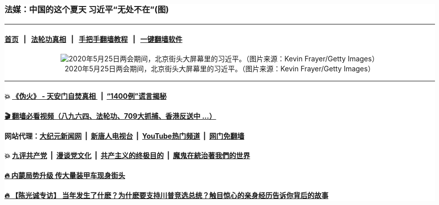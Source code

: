 ### 法媒：中国的这个夏天 习近平“无处不在”(图)
------------------------

#### [首页](https://github.com/gfw-breaker/banned-news3/blob/master/README.md) &nbsp;&nbsp;|&nbsp;&nbsp; [法轮功真相](https://github.com/begood0513/basic/blob/master/README.md)  &nbsp;&nbsp;|&nbsp;&nbsp; [手把手翻墙教程](https://github.com/gfw-breaker/guides/wiki)  &nbsp;&nbsp;|&nbsp;&nbsp; [一键翻墙软件](https://github.com/gfw-breaker/nogfw/blob/master/README.md)  



<div class="article_right" style="fone-color:#000">
 <p style="text-align:center">
  <img alt="2020年5月25日两会期间，北京街头大屏幕里的习近平。（图片来源：Kevin Frayer/Getty Images）" src="https://img3.secretchina.com/pic/2020/8-15/p2754851a248631960-ss.jpg" style="width:600px"/>
  <br>
   2020年5月25日两会期间，北京街头大屏幕里的习近平。（图片来源：Kevin Frayer/Getty Images）
   <span id="hideid" name="hideid" style="color:red;display:none;">
    <span href="https://www.secretchina.com">
    </span>
   </span>
  </br>
 </p>
 <div id="txt-mid1-t21-2017">
  

---

#### 💥 [《伪火》 - 天安门自焚真相 ](http://141.164.51.119:10000/videos/blog/weihuo.html)&nbsp; |&nbsp; [“1400例”谎言揭秘  ](http://141.164.51.119:10000/videos/blog/jiexi1400.html)

#### [ 🎬  翻墙必看视频（八九六四、法轮功、709大抓捕、香港反送中 ...）](https://github.com/gfw-breaker/links/blob/master/banned.md)

#### 网站代理：[大纪元新闻网](http://167.172.10.89:10080/gb/) &nbsp;|&nbsp; [新唐人电视台](http://167.172.10.89:8808/gb/)  &nbsp;|&nbsp; [YouTube热门频道](http://158.247.203.241/youtube.html) &nbsp;|&nbsp; [网门免翻墙](http://158.247.203.241:11000/show.aspx?name=ogHome)

#### 💥 [九评共产党](http://141.164.51.119:10000/videos/res/jiuping/)&nbsp; |&nbsp; [漫谈党文化](http://141.164.51.119:10000/videos/res/mtdwh/)&nbsp; |&nbsp; [共产主义的终极目的](http://141.164.51.119:10000/videos/res/zjmd/)&nbsp; |&nbsp; [魔鬼在統治著我們的世界](http://141.164.51.119:10000/videos/res/TheSpecter/)  

#### [ 🔥  内蒙局势升级 传大量装甲车现身街头](http://141.164.51.119:10000/videos/news/0903.html)

#### [ 🔥  【陈光诚专访】 当年发生了什麽？为什麽要支持川普竞选总统？触目惊心的亲身经历告诉你背后的故事](http://141.164.51.119:10000/videos/news/cgc02.html)
